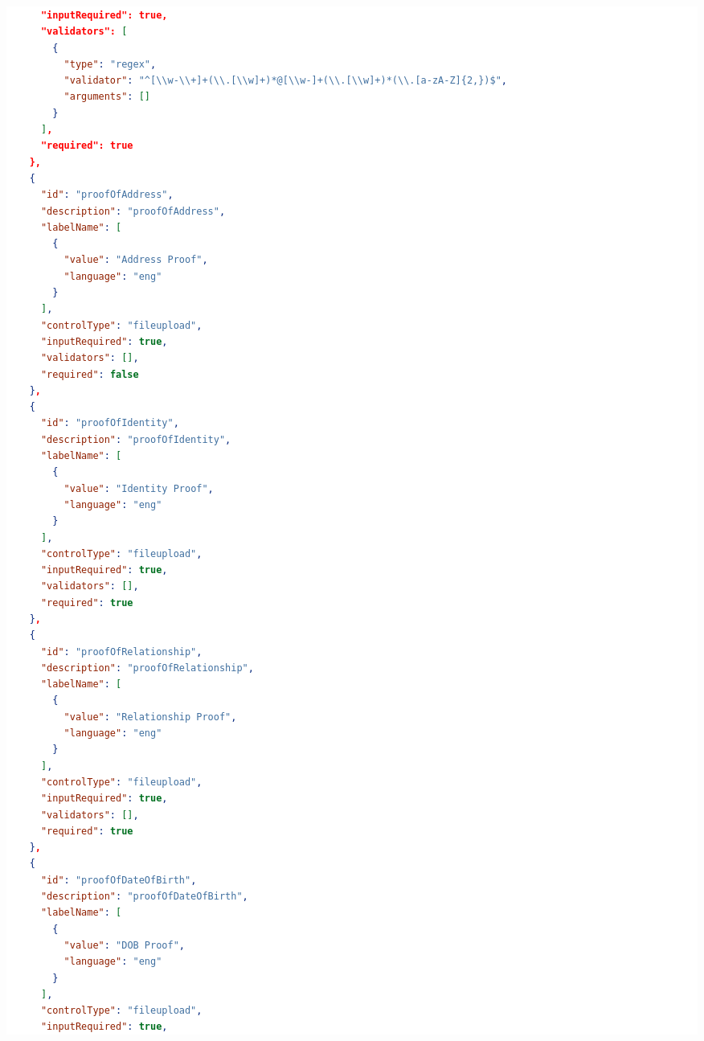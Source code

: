 ```JSON
      "inputRequired": true,
      "validators": [
        {
          "type": "regex",
          "validator": "^[\\w-\\+]+(\\.[\\w]+)*@[\\w-]+(\\.[\\w]+)*(\\.[a-zA-Z]{2,})$",
          "arguments": []
        }
      ],
      "required": true
    },
    {
      "id": "proofOfAddress",
      "description": "proofOfAddress",
      "labelName": [
        {
          "value": "Address Proof",
          "language": "eng"
        }
      ],
      "controlType": "fileupload",
      "inputRequired": true,
      "validators": [],
      "required": false
    },
    {
      "id": "proofOfIdentity",
      "description": "proofOfIdentity",
      "labelName": [
        {
          "value": "Identity Proof",
          "language": "eng"
        }
      ],
      "controlType": "fileupload",
      "inputRequired": true,
      "validators": [],
      "required": true
    },
    {
      "id": "proofOfRelationship",
      "description": "proofOfRelationship",
      "labelName": [
        {
          "value": "Relationship Proof",
          "language": "eng"
        }
      ],
      "controlType": "fileupload",
      "inputRequired": true,
      "validators": [],
      "required": true
    },
    {
      "id": "proofOfDateOfBirth",
      "description": "proofOfDateOfBirth",
      "labelName": [
        {
          "value": "DOB Proof",
          "language": "eng"
        }
      ],
      "controlType": "fileupload",
      "inputRequired": true,
```